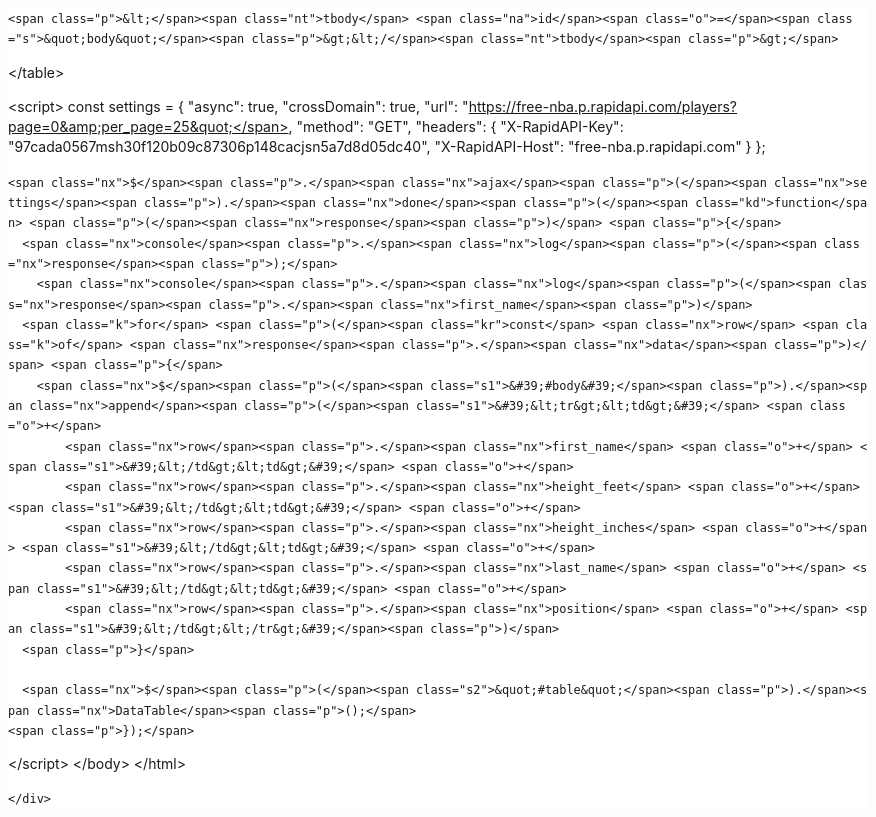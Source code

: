     <span class="p">&lt;</span><span class="nt">tbody</span> <span class="na">id</span><span class="o">=</span><span class="s">&quot;body&quot;</span><span class="p">&gt;&lt;/</span><span class="nt">tbody</span><span class="p">&gt;</span>
  <span class="p">&lt;/</span><span class="nt">table</span><span class="p">&gt;</span>

  <span class="p">&lt;</span><span class="nt">script</span><span class="p">&gt;</span>
    <span class="kr">const</span> <span class="nx">settings</span> <span class="o">=</span> <span class="p">{</span>
      <span class="s2">&quot;async&quot;</span><span class="o">:</span> <span class="kc">true</span><span class="p">,</span>
      <span class="s2">&quot;crossDomain&quot;</span><span class="o">:</span> <span class="kc">true</span><span class="p">,</span>
      <span class="s2">&quot;url&quot;</span><span class="o">:</span> <span class="s2">&quot;https://free-nba.p.rapidapi.com/players?page=0&amp;per_page=25&quot;</span><span class="p">,</span>
      <span class="s2">&quot;method&quot;</span><span class="o">:</span> <span class="s2">&quot;GET&quot;</span><span class="p">,</span>
      <span class="s2">&quot;headers&quot;</span><span class="o">:</span> <span class="p">{</span>
        <span class="s2">&quot;X-RapidAPI-Key&quot;</span><span class="o">:</span> <span class="s2">&quot;97cada0567msh30f120b09c87306p148cacjsn5a7d8d05dc40&quot;</span><span class="p">,</span>
        <span class="s2">&quot;X-RapidAPI-Host&quot;</span><span class="o">:</span> <span class="s2">&quot;free-nba.p.rapidapi.com&quot;</span>
      <span class="p">}</span>
    <span class="p">};</span>

    <span class="nx">$</span><span class="p">.</span><span class="nx">ajax</span><span class="p">(</span><span class="nx">settings</span><span class="p">).</span><span class="nx">done</span><span class="p">(</span><span class="kd">function</span> <span class="p">(</span><span class="nx">response</span><span class="p">)</span> <span class="p">{</span>
      <span class="nx">console</span><span class="p">.</span><span class="nx">log</span><span class="p">(</span><span class="nx">response</span><span class="p">);</span>
        <span class="nx">console</span><span class="p">.</span><span class="nx">log</span><span class="p">(</span><span class="nx">response</span><span class="p">.</span><span class="nx">first_name</span><span class="p">)</span>
      <span class="k">for</span> <span class="p">(</span><span class="kr">const</span> <span class="nx">row</span> <span class="k">of</span> <span class="nx">response</span><span class="p">.</span><span class="nx">data</span><span class="p">)</span> <span class="p">{</span>
        <span class="nx">$</span><span class="p">(</span><span class="s1">&#39;#body&#39;</span><span class="p">).</span><span class="nx">append</span><span class="p">(</span><span class="s1">&#39;&lt;tr&gt;&lt;td&gt;&#39;</span> <span class="o">+</span> 
            <span class="nx">row</span><span class="p">.</span><span class="nx">first_name</span> <span class="o">+</span> <span class="s1">&#39;&lt;/td&gt;&lt;td&gt;&#39;</span> <span class="o">+</span> 
            <span class="nx">row</span><span class="p">.</span><span class="nx">height_feet</span> <span class="o">+</span> <span class="s1">&#39;&lt;/td&gt;&lt;td&gt;&#39;</span> <span class="o">+</span> 
            <span class="nx">row</span><span class="p">.</span><span class="nx">height_inches</span> <span class="o">+</span> <span class="s1">&#39;&lt;/td&gt;&lt;td&gt;&#39;</span> <span class="o">+</span>
            <span class="nx">row</span><span class="p">.</span><span class="nx">last_name</span> <span class="o">+</span> <span class="s1">&#39;&lt;/td&gt;&lt;td&gt;&#39;</span> <span class="o">+</span> 
            <span class="nx">row</span><span class="p">.</span><span class="nx">position</span> <span class="o">+</span> <span class="s1">&#39;&lt;/td&gt;&lt;/tr&gt;&#39;</span><span class="p">)</span>
      <span class="p">}</span>
        
      <span class="nx">$</span><span class="p">(</span><span class="s2">&quot;#table&quot;</span><span class="p">).</span><span class="nx">DataTable</span><span class="p">();</span>
    <span class="p">});</span>
  <span class="p">&lt;/</span><span class="nt">script</span><span class="p">&gt;</span>
<span class="p">&lt;/</span><span class="nt">body</span><span class="p">&gt;</span>
<span class="p">&lt;/</span><span class="nt">html</span><span class="p">&gt;</span>
</pre></div>

    </div>
</div>
</div>

<div class="output_wrapper">
<div class="output">
